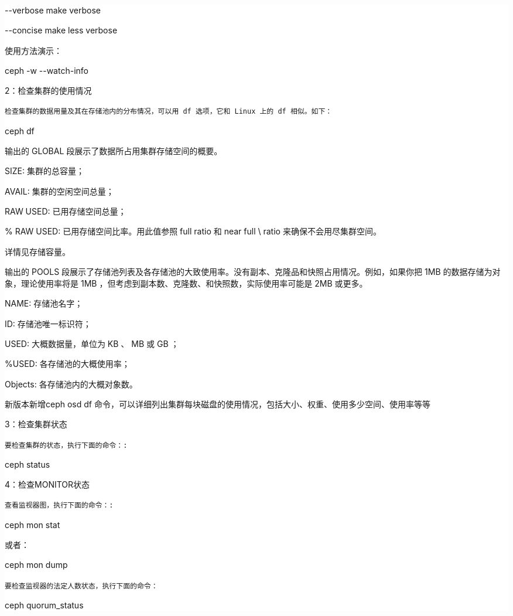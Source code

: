   --verbose             make verbose

  --concise             make less verbose

使用方法演示：

ceph -w --watch-info



2：检查集群的使用情况

	检查集群的数据用量及其在存储池内的分布情况，可以用 df 选项，它和 Linux 上的 df 相似。如下：

ceph df

输出的 GLOBAL 段展示了数据所占用集群存储空间的概要。

SIZE: 集群的总容量；

AVAIL: 集群的空闲空间总量；

RAW USED: 已用存储空间总量；

% RAW USED: 已用存储空间比率。用此值参照 full ratio 和 near full \ ratio 来确保不会用尽集群空间。

详情见存储容量。

输出的 POOLS 段展示了存储池列表及各存储池的大致使用率。没有副本、克隆品和快照占用情况。例如，如果你把 1MB 的数据存储为对象，理论使用率将是 1MB ，但考虑到副本数、克隆数、和快照数，实际使用率可能是 2MB 或更多。

NAME: 存储池名字；

ID: 存储池唯一标识符；

USED: 大概数据量，单位为 KB 、 MB 或 GB ；

%USED: 各存储池的大概使用率；

Objects: 各存储池内的大概对象数。



新版本新增ceph osd df  命令，可以详细列出集群每块磁盘的使用情况，包括大小、权重、使用多少空间、使用率等等



3：检查集群状态

	要检查集群的状态，执行下面的命令：:

ceph status



4：检查MONITOR状态

	查看监视器图，执行下面的命令：:

ceph mon stat

或者：

ceph mon dump

	要检查监视器的法定人数状态，执行下面的命令：

ceph quorum_status
